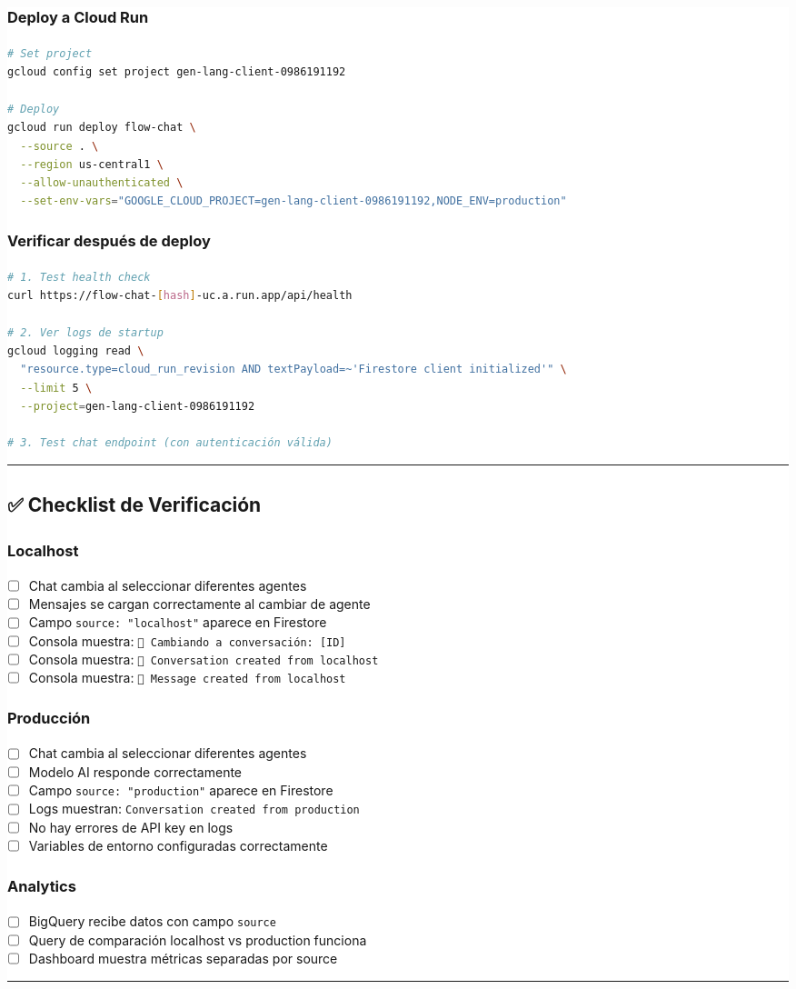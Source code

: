 ### Deploy a Cloud Run
```bash
# Set project
gcloud config set project gen-lang-client-0986191192

# Deploy
gcloud run deploy flow-chat \
  --source . \
  --region us-central1 \
  --allow-unauthenticated \
  --set-env-vars="GOOGLE_CLOUD_PROJECT=gen-lang-client-0986191192,NODE_ENV=production"
```

### Verificar después de deploy
```bash
# 1. Test health check
curl https://flow-chat-[hash]-uc.a.run.app/api/health

# 2. Ver logs de startup
gcloud logging read \
  "resource.type=cloud_run_revision AND textPayload=~'Firestore client initialized'" \
  --limit 5 \
  --project=gen-lang-client-0986191192

# 3. Test chat endpoint (con autenticación válida)
```

---

## ✅ Checklist de Verificación

### Localhost
- [ ] Chat cambia al seleccionar diferentes agentes
- [ ] Mensajes se cargan correctamente al cambiar de agente
- [ ] Campo `source: "localhost"` aparece en Firestore
- [ ] Consola muestra: `🔄 Cambiando a conversación: [ID]`
- [ ] Consola muestra: `📝 Conversation created from localhost`
- [ ] Consola muestra: `💬 Message created from localhost`

### Producción
- [ ] Chat cambia al seleccionar diferentes agentes
- [ ] Modelo AI responde correctamente
- [ ] Campo `source: "production"` aparece en Firestore
- [ ] Logs muestran: `Conversation created from production`
- [ ] No hay errores de API key en logs
- [ ] Variables de entorno configuradas correctamente

### Analytics
- [ ] BigQuery recibe datos con campo `source`
- [ ] Query de comparación localhost vs production funciona
- [ ] Dashboard muestra métricas separadas por source

---